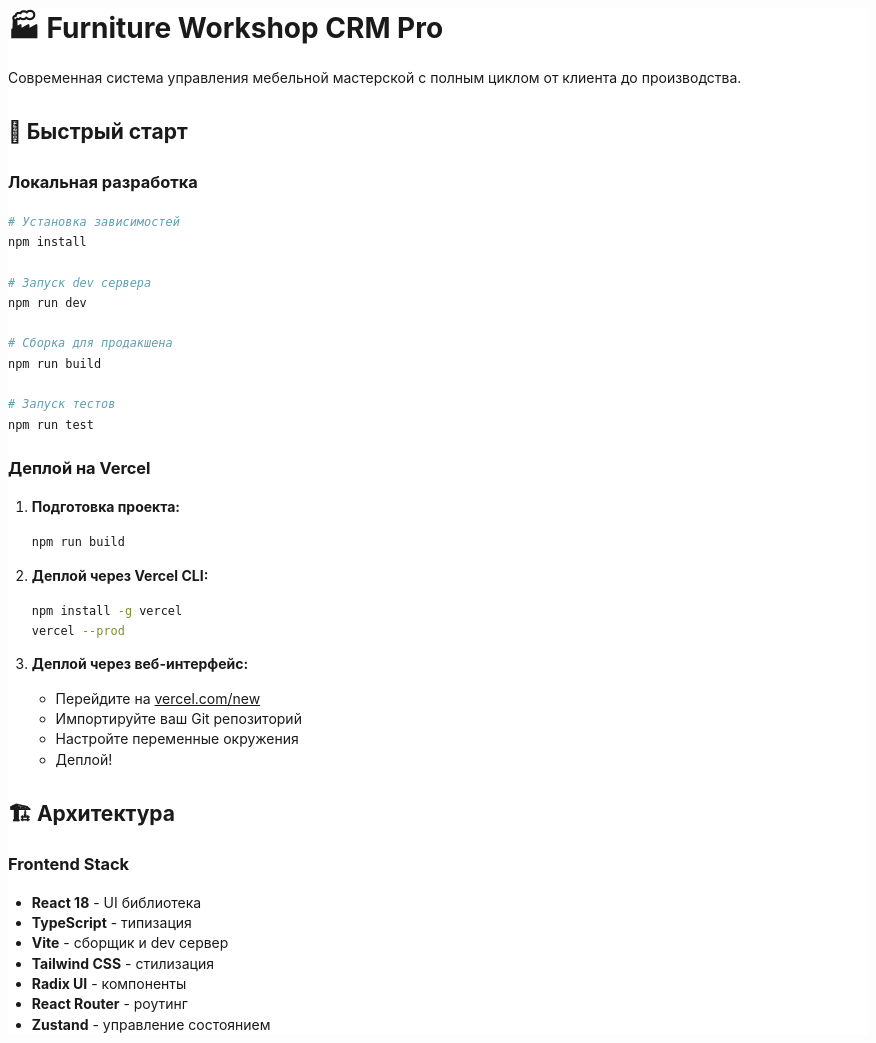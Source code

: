 # 🏭 Furniture Workshop CRM Pro

Современная система управления мебельной мастерской с полным циклом от клиента до производства.

## 🚀 Быстрый старт

### Локальная разработка

```bash
# Установка зависимостей
npm install

# Запуск dev сервера
npm run dev

# Сборка для продакшена
npm run build

# Запуск тестов
npm run test
```

### Деплой на Vercel

1. **Подготовка проекта:**
   ```bash
   npm run build
   ```

2. **Деплой через Vercel CLI:**
   ```bash
   npm install -g vercel
   vercel --prod
   ```

3. **Деплой через веб-интерфейс:**
   - Перейдите на [vercel.com/new](https://vercel.com/new?onboarding=true)
   - Импортируйте ваш Git репозиторий
   - Настройте переменные окружения
   - Деплой!

## 🏗️ Архитектура

### Frontend Stack
- **React 18** - UI библиотека
- **TypeScript** - типизация
- **Vite** - сборщик и dev сервер
- **Tailwind CSS** - стилизация
- **Radix UI** - компоненты
- **React Router** - роутинг
- **Zustand** - управление состоянием
